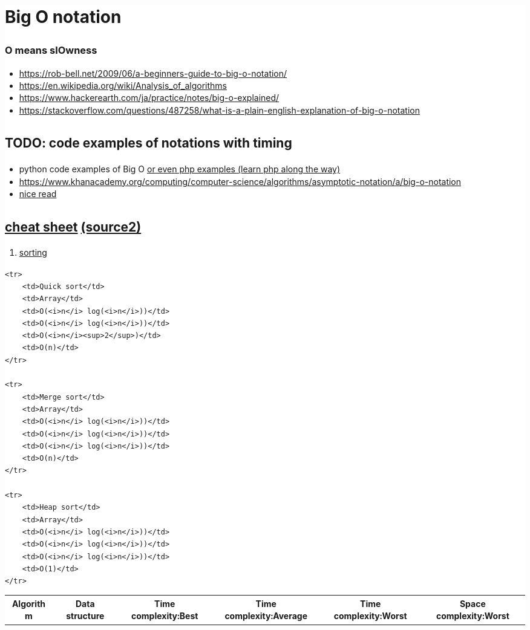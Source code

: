 # Big O notation
### O means slOwness
- https://rob-bell.net/2009/06/a-beginners-guide-to-big-o-notation/
- https://en.wikipedia.org/wiki/Analysis_of_algorithms
- https://www.hackerearth.com/ja/practice/notes/big-o-explained/
- https://stackoverflow.com/questions/487258/what-is-a-plain-english-explanation-of-big-o-notation

## TODO: code examples of notations with timing
- python code examples of Big O [or even php examples (learn php along the way)](https://blog.eduonix.com/web-programming-tutorials/learn-about-big-o-notation-in-php/)
- https://www.khanacademy.org/computing/computer-science/algorithms/asymptotic-notation/a/big-o-notation
- [nice read](https://cathyatseneca.gitbooks.io/data-structures-and-algorithms/analysis/notations.html)

## [cheat sheet](https://en.wikipedia.org/wiki/Best,_worst_and_average_case) [(source2)](http://bigocheatsheet.com/)
1. [sorting](https://en.wikipedia.org/wiki/Sorting_algorithm#Comparison_of_algorithms)

<table class="wikitable">
<tbody>
	<tr>
		<th>Algorithm</th>
		<th>Data structure</th>
		<th>Time complexity:Best</th>
		<th>Time complexity:Average</th>
		<th>Time complexity:Worst</th>
		<th>Space complexity:Worst</th>
	</tr>

	<tr>
		<td>Quick sort</td>
		<td>Array</td>
		<td>O(<i>n</i> log(<i>n</i>))</td>
		<td>O(<i>n</i> log(<i>n</i>))</td>
		<td>O(<i>n</i><sup>2</sup>)</td>
		<td>O(n)</td>
	</tr>

	<tr>
		<td>Merge sort</td>
		<td>Array</td>
		<td>O(<i>n</i> log(<i>n</i>))</td>
		<td>O(<i>n</i> log(<i>n</i>))</td>
		<td>O(<i>n</i> log(<i>n</i>))</td>
		<td>O(n)</td>
	</tr>

	<tr>
		<td>Heap sort</td>
		<td>Array</td>
		<td>O(<i>n</i> log(<i>n</i>))</td>
		<td>O(<i>n</i> log(<i>n</i>))</td>
		<td>O(<i>n</i> log(<i>n</i>))</td>
		<td>O(1)</td>
	</tr>

